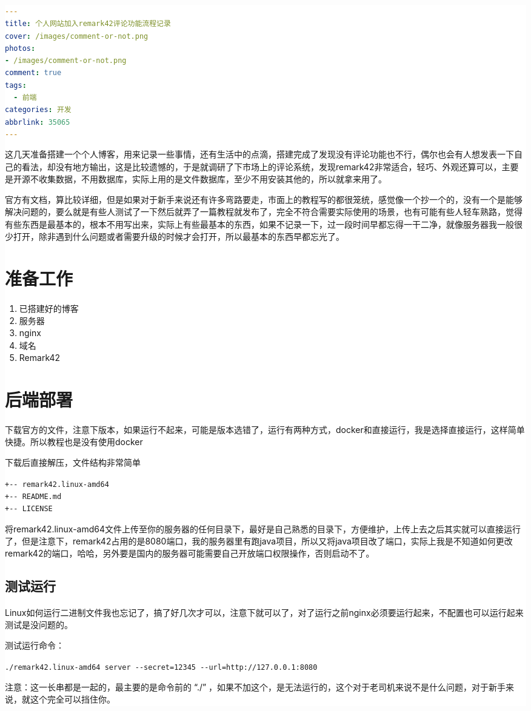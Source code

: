 ```yaml
---
title: 个人网站加入remark42评论功能流程记录
cover: /images/comment-or-not.png
photos:
- /images/comment-or-not.png
comment: true
tags:
  - 前端
categories: 开发
abbrlink: 35065
---
```


这几天准备搭建一个个人博客，用来记录一些事情，还有生活中的点滴，搭建完成了发现没有评论功能也不行，偶尔也会有人想发表一下自己的看法，却没有地方输出，这是比较遗憾的，于是就调研了下市场上的评论系统，发现remark42非常适合，轻巧、外观还算可以，主要是开源不收集数据，不用数据库，实际上用的是文件数据库，至少不用安装其他的，所以就拿来用了。



官方有文档，算比较详细，但是如果对于新手来说还有许多弯路要走，市面上的教程写的都很笼统，感觉像一个抄一个的，没有一个是能够解决问题的，要么就是有些人测试了一下然后就弄了一篇教程就发布了，完全不符合需要实际使用的场景，也有可能有些人轻车熟路，觉得有些东西是最基本的，根本不用写出来，实际上有些最基本的东西，如果不记录一下，过一段时间早都忘得一干二净，就像服务器我一般很少打开，除非遇到什么问题或者需要升级的时候才会打开，所以最基本的东西早都忘光了。

# 准备工作

1. 已搭建好的博客
2. 服务器
3. nginx
4. 域名
5. Remark42

# 后端部署

下载官方的文件，注意下版本，如果运行不起来，可能是版本选错了，运行有两种方式，docker和直接运行，我是选择直接运行，这样简单快捷。所以教程也是没有使用docker

下载后直接解压，文件结构非常简单

	+-- remark42.linux-amd64
	+-- README.md
	+-- LICENSE

将remark42.linux-amd64文件上传至你的服务器的任何目录下，最好是自己熟悉的目录下，方便维护，上传上去之后其实就可以直接运行了，但是注意下，remark42占用的是8080端口，我的服务器里有跑java项目，所以又将java项目改了端口，实际上我是不知道如何更改remark42的端口，哈哈，另外要是国内的服务器可能需要自己开放端口权限操作，否则启动不了。

## 测试运行

Linux如何运行二进制文件我也忘记了，搞了好几次才可以，注意下就可以了，对了运行之前nginx必须要运行起来，不配置也可以运行起来测试是没问题的。

测试运行命令：

	./remark42.linux-amd64 server --secret=12345 --url=http://127.0.0.1:8080
	
注意：这一长串都是一起的，最主要的是命令前的 “./” ，如果不加这个，是无法运行的，这个对于老司机来说不是什么问题，对于新手来说，就这个完全可以挡住你。
